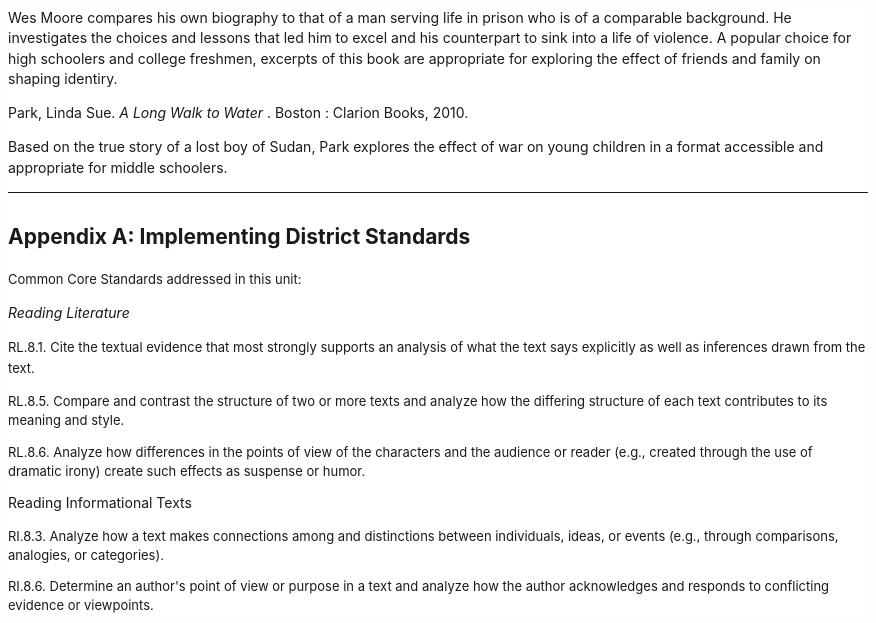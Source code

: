    Wes Moore compares his own biography to that of a man serving life in prison who is of a comparable background. He investigates the choices and lessons that led him to excel and his counterpart to sink into a life of violence. A popular choice for high schoolers and college freshmen, excerpts of this book are appropriate for exploring the  effect of friends and family on shaping identiry.
  </p>
<p>
   Park, Linda Sue.
   <i>
    A Long Walk to Water
   </i>
   . Boston : Clarion Books, 2010.
  </p>
<p>
   Based on the true story of a lost boy of Sudan, Park explores the effect of war on young children in a format accessible and appropriate for middle schoolers.
  </p>

</font>
 <hr/>
 <h2>
  Appendix A: Implementing District Standards
 </h2>
 <font size="-1">
  <p>
   Common Core Standards addressed in this unit:
  </p>

</font>
 <p>
  <i>
   Reading Literature
  </i>
 </p>
 <p>
  <font size="-1">
   <p>
    RL.8.1. Cite the textual evidence that most strongly supports an analysis of what the text says explicitly as well as inferences drawn from the text.
   </p>
<p>
    RL.8.5. Compare and contrast the structure of two or more texts and analyze how the differing structure of each text contributes to its meaning and style.
   </p>
<p>
    RL.8.6. Analyze how differences in the points of view of the characters and the audience or reader (e.g., created through the use of dramatic irony) create such effects as suspense or humor.
   </p>

</font>
  Reading Informational Texts
  <font size="-1">
   <p>
    RI.8.3. Analyze how a text makes connections among and distinctions between individuals, ideas, or events (e.g., through comparisons, analogies, or categories).
   </p>
<p>
    RI.8.6. Determine an author's point of view or purpose in a text and analyze how the author acknowledges and responds to conflicting evidence or viewpoints.
   </p>
